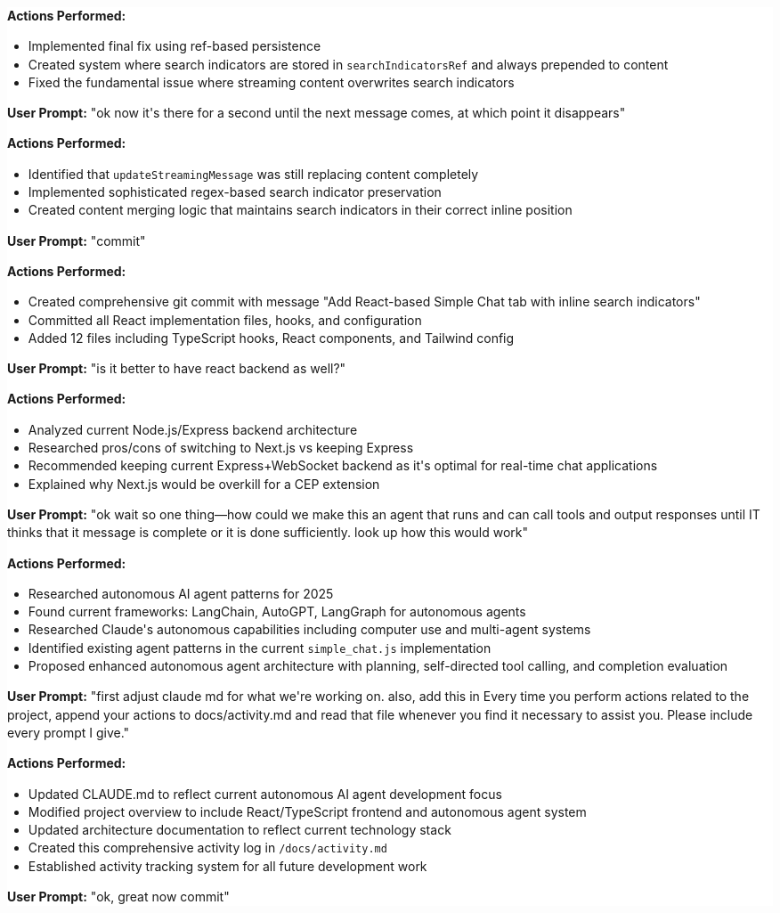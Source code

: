 **Actions Performed:**
- Implemented final fix using ref-based persistence
- Created system where search indicators are stored in `searchIndicatorsRef` and always prepended to content
- Fixed the fundamental issue where streaming content overwrites search indicators

**User Prompt:** "ok now it's there for a second until the next message comes, at which point it disappears"

**Actions Performed:**
- Identified that `updateStreamingMessage` was still replacing content completely
- Implemented sophisticated regex-based search indicator preservation
- Created content merging logic that maintains search indicators in their correct inline position

**User Prompt:** "commit"

**Actions Performed:**
- Created comprehensive git commit with message "Add React-based Simple Chat tab with inline search indicators"
- Committed all React implementation files, hooks, and configuration
- Added 12 files including TypeScript hooks, React components, and Tailwind config

**User Prompt:** "is it better to have react backend as well?"

**Actions Performed:**
- Analyzed current Node.js/Express backend architecture
- Researched pros/cons of switching to Next.js vs keeping Express
- Recommended keeping current Express+WebSocket backend as it's optimal for real-time chat applications
- Explained why Next.js would be overkill for a CEP extension

**User Prompt:** "ok wait so one thing—how could we make this an agent that runs and can call tools and output responses until IT thinks that it message is complete or it is done sufficiently. look up how this would work"

**Actions Performed:**
- Researched autonomous AI agent patterns for 2025
- Found current frameworks: LangChain, AutoGPT, LangGraph for autonomous agents
- Researched Claude's autonomous capabilities including computer use and multi-agent systems
- Identified existing agent patterns in the current `simple_chat.js` implementation
- Proposed enhanced autonomous agent architecture with planning, self-directed tool calling, and completion evaluation

**User Prompt:** "first adjust claude md for what we're working on. also, add this in Every time you perform actions related to the project, append your actions to docs/activity.md and read that file whenever you find it necessary to assist you. Please include every prompt I give."

**Actions Performed:**
- Updated CLAUDE.md to reflect current autonomous AI agent development focus
- Modified project overview to include React/TypeScript frontend and autonomous agent system
- Updated architecture documentation to reflect current technology stack
- Created this comprehensive activity log in `/docs/activity.md`
- Established activity tracking system for all future development work

**User Prompt:** "ok, great now commit"
